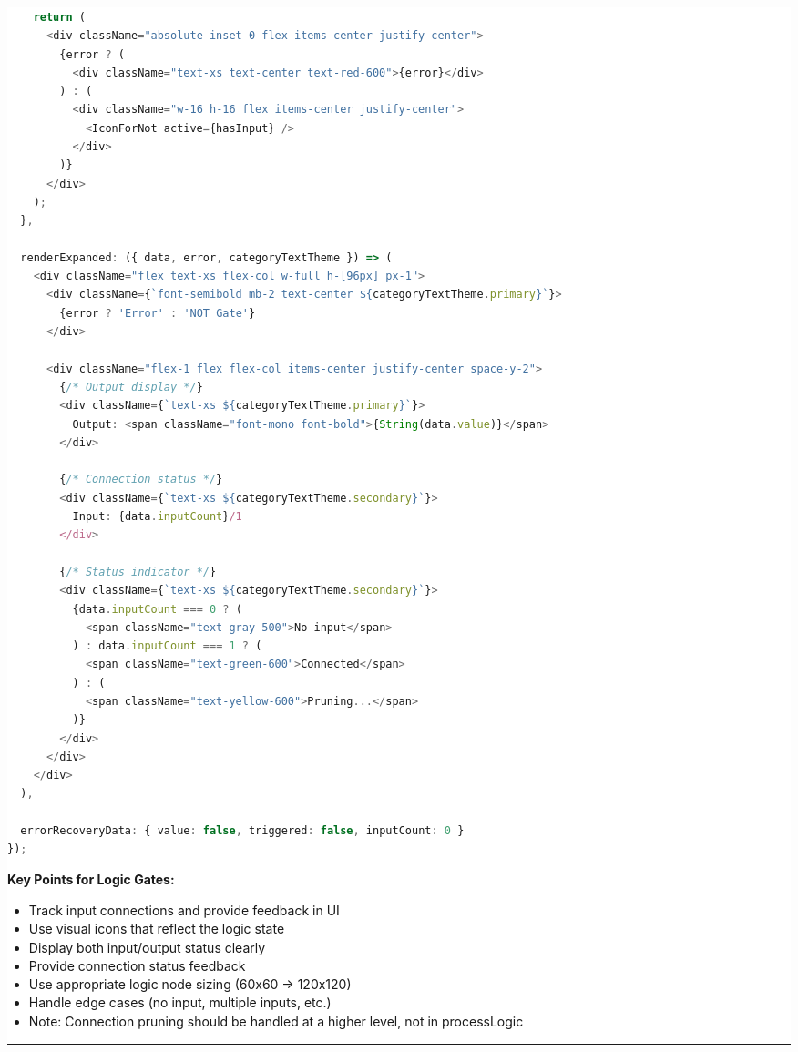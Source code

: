 ```typescript
    return (
      <div className="absolute inset-0 flex items-center justify-center">
        {error ? (
          <div className="text-xs text-center text-red-600">{error}</div>
        ) : (
          <div className="w-16 h-16 flex items-center justify-center">
            <IconForNot active={hasInput} />
          </div>
        )}
      </div>
    );
  },
  
  renderExpanded: ({ data, error, categoryTextTheme }) => (
    <div className="flex text-xs flex-col w-full h-[96px] px-1">
      <div className={`font-semibold mb-2 text-center ${categoryTextTheme.primary}`}>
        {error ? 'Error' : 'NOT Gate'}
      </div>
      
      <div className="flex-1 flex flex-col items-center justify-center space-y-2">
        {/* Output display */}
        <div className={`text-xs ${categoryTextTheme.primary}`}>
          Output: <span className="font-mono font-bold">{String(data.value)}</span>
        </div>
        
        {/* Connection status */}
        <div className={`text-xs ${categoryTextTheme.secondary}`}>
          Input: {data.inputCount}/1
        </div>
        
        {/* Status indicator */}
        <div className={`text-xs ${categoryTextTheme.secondary}`}>
          {data.inputCount === 0 ? (
            <span className="text-gray-500">No input</span>
          ) : data.inputCount === 1 ? (
            <span className="text-green-600">Connected</span>
          ) : (
            <span className="text-yellow-600">Pruning...</span>
          )}
        </div>
      </div>
    </div>
  ),
  
  errorRecoveryData: { value: false, triggered: false, inputCount: 0 }
});
```

**Key Points for Logic Gates:**
- Track input connections and provide feedback in UI
- Use visual icons that reflect the logic state
- Display both input/output status clearly
- Provide connection status feedback
- Use appropriate logic node sizing (60x60 → 120x120)
- Handle edge cases (no input, multiple inputs, etc.)
- Note: Connection pruning should be handled at a higher level, not in processLogic

---

  [key: string]: any;
  [nodeType]: {